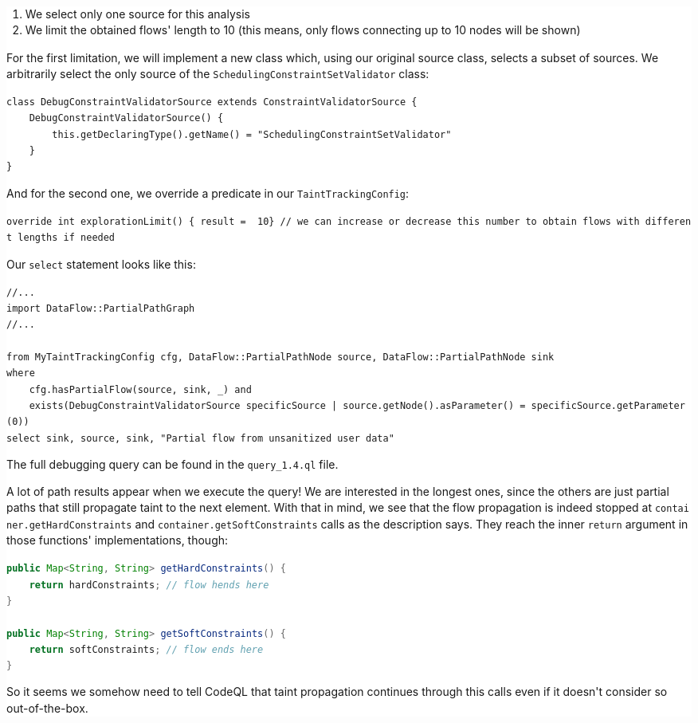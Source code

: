 1. We select only one source for this analysis
2. We limit the obtained flows' length to 10 (this means, only flows connecting up to 10 nodes will be shown)

For the first limitation, we will implement a new class which, using our original source class, selects a subset of sources. We arbitrarily select the only source of the `SchedulingConstraintSetValidator` class:

~~~ql
class DebugConstraintValidatorSource extends ConstraintValidatorSource {
    DebugConstraintValidatorSource() {
        this.getDeclaringType().getName() = "SchedulingConstraintSetValidator" 
    }
}
~~~

And for the second one, we override a predicate in our `TaintTrackingConfig`:

~~~ql
override int explorationLimit() { result =  10} // we can increase or decrease this number to obtain flows with different lengths if needed
~~~

Our `select` statement looks like this:

~~~ql
//...
import DataFlow::PartialPathGraph
//...

from MyTaintTrackingConfig cfg, DataFlow::PartialPathNode source, DataFlow::PartialPathNode sink
where
    cfg.hasPartialFlow(source, sink, _) and
    exists(DebugConstraintValidatorSource specificSource | source.getNode().asParameter() = specificSource.getParameter(0))
select sink, source, sink, "Partial flow from unsanitized user data"
~~~

The full debugging query can be found in the `query_1.4.ql` file.

A lot of path results appear when we execute the query! We are interested in the longest ones, since the others are just partial paths that still propagate taint to the next element. With that in mind, we see that the flow propagation is indeed stopped at ```container.getHardConstraints``` and ```container.getSoftConstraints``` calls as the description says. They reach the inner `return` argument in those functions' implementations, though:

~~~java
public Map<String, String> getHardConstraints() {
    return hardConstraints; // flow hends here
}

public Map<String, String> getSoftConstraints() {
    return softConstraints; // flow ends here
}
~~~

So it seems we somehow need to tell CodeQL that taint propagation continues through this calls even if it doesn't consider so out-of-the-box.
